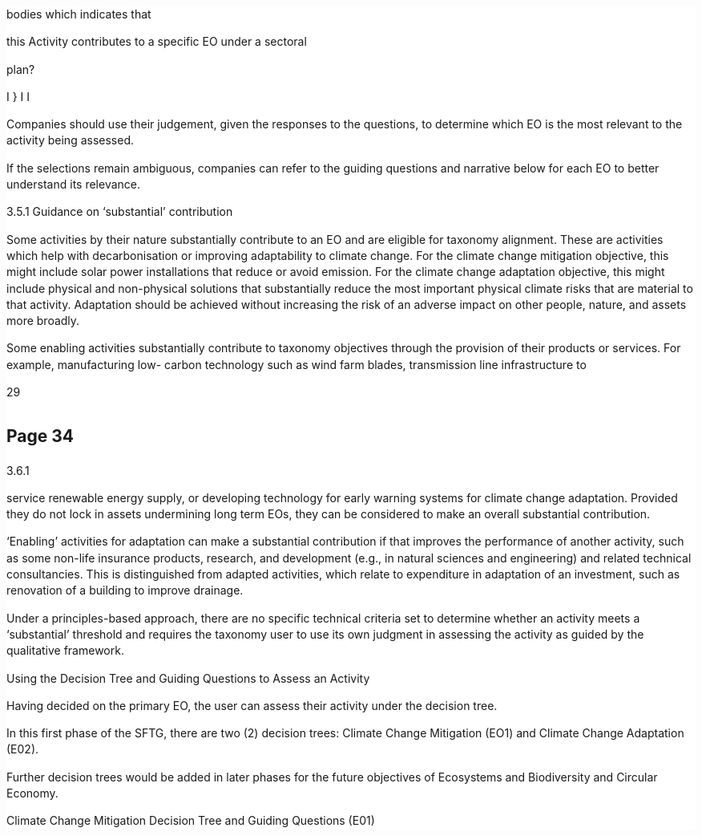 bodies which indicates that

this Activity contributes to a specific EO under a sectoral

plan?

I } I I

Companies should use their judgement, given the responses to the questions, to determine which EO is the most relevant to the activity being assessed.

If the selections remain ambiguous, companies can refer to the guiding questions and narrative below for each EO to better understand its relevance.

3.5.1 Guidance on ‘substantial’ contribution

Some activities by their nature substantially contribute to an EO and are eligible for taxonomy alignment. These are activities which help with decarbonisation or improving adaptability to climate change. For the climate change mitigation objective, this might include solar power installations that reduce or avoid emission. For the climate change adaptation objective, this might include physical and non-physical solutions that substantially reduce the most important physical climate risks that are material to that activity. Adaptation should be achieved without increasing the risk of an adverse impact on other people, nature, and assets more broadly.

Some enabling activities substantially contribute to taxonomy objectives through the provision of their products or services. For example, manufacturing low- carbon technology such as wind farm blades, transmission line infrastructure to

29

## Page 34

3.6.1

service renewable energy supply, or developing technology for early warning systems for climate change adaptation. Provided they do not lock in assets undermining long term EOs, they can be considered to make an overall substantial contribution.

‘Enabling’ activities for adaptation can make a substantial contribution if that improves the performance of another activity, such as some non-life insurance products, research, and development (e.g., in natural sciences and engineering) and related technical consultancies. This is distinguished from adapted activities, which relate to expenditure in adaptation of an investment, such as renovation of a building to improve drainage.

Under a principles-based approach, there are no specific technical criteria set to determine whether an activity meets a ‘substantial’ threshold and requires the taxonomy user to use its own judgment in assessing the activity as guided by the qualitative framework.

Using the Decision Tree and Guiding Questions to Assess an Activity

Having decided on the primary EO, the user can assess their activity under the decision tree.

In this first phase of the SFTG, there are two (2) decision trees: Climate Change Mitigation (EO1) and Climate Change Adaptation (E02).

Further decision trees would be added in later phases for the future objectives of Ecosystems and Biodiversity and Circular Economy.

Climate Change Mitigation Decision Tree and Guiding Questions (E01)
